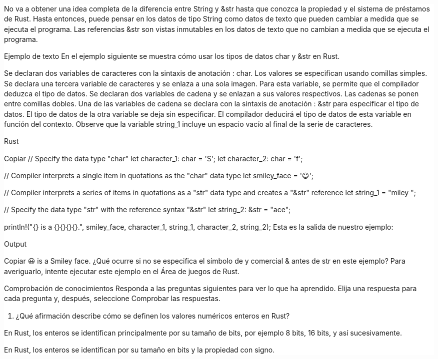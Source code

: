 No va a obtener una idea completa de la diferencia entre String y &str hasta que conozca la propiedad y el sistema de préstamos de Rust. Hasta entonces, puede pensar en los datos de tipo String como datos de texto que pueden cambiar a medida que se ejecuta el programa. Las referencias &str son vistas inmutables en los datos de texto que no cambian a medida que se ejecuta el programa.

Ejemplo de texto
En el ejemplo siguiente se muestra cómo usar los tipos de datos char y &str en Rust.

Se declaran dos variables de caracteres con la sintaxis de anotación : char. Los valores se especifican usando comillas simples.
Se declara una tercera variable de caracteres y se enlaza a una sola imagen. Para esta variable, se permite que el compilador deduzca el tipo de datos.
Se declaran dos variables de cadena y se enlazan a sus valores respectivos. Las cadenas se ponen entre comillas dobles.
Una de las variables de cadena se declara con la sintaxis de anotación : &str para especificar el tipo de datos. El tipo de datos de la otra variable se deja sin especificar. El compilador deducirá el tipo de datos de esta variable en función del contexto.
Observe que la variable string_1 incluye un espacio vacío al final de la serie de caracteres.

Rust

Copiar
// Specify the data type "char"
let character_1: char = 'S';
let character_2: char = 'f';
   
// Compiler interprets a single item in quotations as the "char" data type
let smiley_face = '😃';

// Compiler interprets a series of items in quotations as a "str" data type and creates a "&str" reference
let string_1 = "miley ";

// Specify the data type "str" with the reference syntax "&str"
let string_2: &str = "ace";

println!("{} is a {}{}{}{}.", smiley_face, character_1, string_1, character_2, string_2);
Esta es la salida de nuestro ejemplo:

Output

Copiar
😃 is a Smiley face.
¿Qué ocurre si no se especifica el símbolo de y comercial & antes de str en este ejemplo? Para averiguarlo, intente ejecutar este ejemplo en el Área de juegos de Rust.

Comprobación de conocimientos
Responda a las preguntas siguientes para ver lo que ha aprendido. Elija una respuesta para cada pregunta y, después, seleccione Comprobar las respuestas.


1. ¿Qué afirmación describe cómo se definen los valores numéricos enteros en Rust? 

En Rust, los enteros se identifican principalmente por su tamaño de bits, por ejemplo 8 bits, 16 bits, y así sucesivamente.

En Rust, los enteros se identifican por su tamaño en bits y la propiedad con signo.

